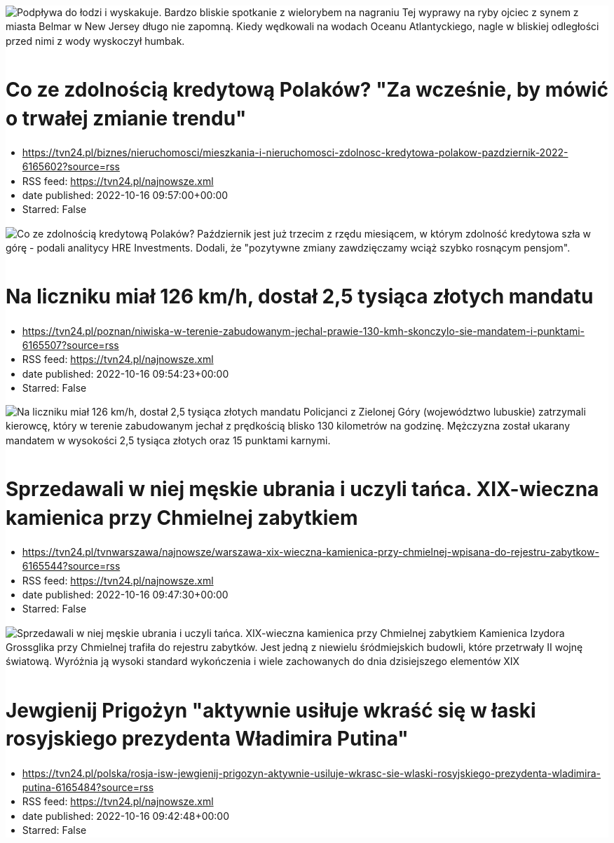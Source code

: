 <img alt="Podpływa do łodzi i wyskakuje. Bardzo bliskie spotkanie z wielorybem na nagraniu" src="https://tvn24.pl/tvnmeteo/najnowsze/cdn-zdjecie-hjmghs-wieloryb-wynurzyl-sie-z-wody-w-bliskiej-odleglosci-od-lodzi-6165604/alternates/LANDSCAPE_1280" />
    Tej wyprawy na ryby ojciec z synem z miasta Belmar w New Jersey długo nie zapomną. Kiedy wędkowali na wodach Oceanu Atlantyckiego, nagle w bliskiej odległości przed nimi z wody wyskoczył humbak.

# Co ze zdolnością kredytową Polaków? "Za wcześnie, by mówić o trwałej zmianie trendu"
 - https://tvn24.pl/biznes/nieruchomosci/mieszkania-i-nieruchomosci-zdolnosc-kredytowa-polakow-pazdziernik-2022-6165602?source=rss
 - RSS feed: https://tvn24.pl/najnowsze.xml
 - date published: 2022-10-16 09:57:00+00:00
 - Starred: False

<img alt="Co ze zdolnością kredytową Polaków? " src="https://tvn24.pl/biznes/najnowsze/cdn-zdjecied4c0a3e21e1e718e3ffe15e5e641d92e-mieszkanie-bloki-osiedle-4328176/alternates/LANDSCAPE_1280" />
    Październik jest już trzecim z rzędu miesiącem, w którym zdolność kredytowa szła w górę - podali analitycy HRE Investments. Dodali, że "pozytywne zmiany zawdzięczamy wciąż szybko rosnącym pensjom".

# Na liczniku miał 126 km/h, dostał 2,5 tysiąca złotych mandatu
 - https://tvn24.pl/poznan/niwiska-w-terenie-zabudowanym-jechal-prawie-130-kmh-skonczylo-sie-mandatem-i-punktami-6165507?source=rss
 - RSS feed: https://tvn24.pl/najnowsze.xml
 - date published: 2022-10-16 09:54:23+00:00
 - Starred: False

<img alt="Na liczniku miał 126 km/h, dostał 2,5 tysiąca złotych mandatu " src="https://tvn24.pl/najnowsze/cdn-zdjecie-mnluyw-niwiska-kierowca-zostal-ukarany-wysokim-mandatem-oraz-punktami-karnymi-6165470/alternates/LANDSCAPE_1280" />
    Policjanci z Zielonej Góry (województwo lubuskie) zatrzymali kierowcę, który w terenie zabudowanym jechał z prędkością blisko 130 kilometrów na godzinę. Mężczyzna został ukarany mandatem w wysokości 2,5 tysiąca złotych oraz 15 punktami karnymi.

# Sprzedawali w niej męskie ubrania i uczyli tańca. XIX-wieczna kamienica przy Chmielnej zabytkiem
 - https://tvn24.pl/tvnwarszawa/najnowsze/warszawa-xix-wieczna-kamienica-przy-chmielnej-wpisana-do-rejestru-zabytkow-6165544?source=rss
 - RSS feed: https://tvn24.pl/najnowsze.xml
 - date published: 2022-10-16 09:47:30+00:00
 - Starred: False

<img alt="Sprzedawali w niej męskie ubrania i uczyli tańca. XIX-wieczna kamienica przy Chmielnej zabytkiem" src="https://tvn24.pl/tvnwarszawa/najnowsze/cdn-zdjecie-yp1xpf-kamienica-przy-chmielnej-20-zabytkiem-6165580/alternates/LANDSCAPE_1280" />
    Kamienica Izydora Grossglika przy Chmielnej trafiła do rejestru zabytków. Jest jedną z niewielu śródmiejskich budowli, które przetrwały II wojnę światową. Wyróżnia ją wysoki standard wykończenia i wiele zachowanych do dnia dzisiejszego elementów XIX

# Jewgienij Prigożyn "aktywnie usiłuje wkraść się w łaski rosyjskiego prezydenta Władimira Putina"
 - https://tvn24.pl/polska/rosja-isw-jewgienij-prigozyn-aktywnie-usiluje-wkrasc-sie-wlaski-rosyjskiego-prezydenta-wladimira-putina-6165484?source=rss
 - RSS feed: https://tvn24.pl/najnowsze.xml
 - date published: 2022-10-16 09:42:48+00:00
 - Starred: False
